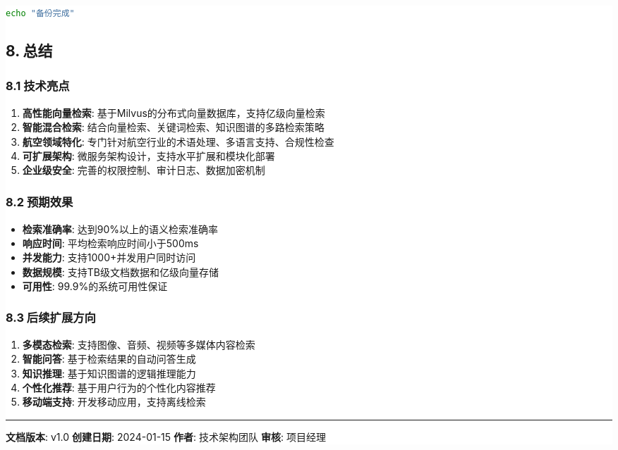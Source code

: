 ```bash
echo "备份完成"
```

## 8. 总结

### 8.1 技术亮点
1. **高性能向量检索**: 基于Milvus的分布式向量数据库，支持亿级向量检索
2. **智能混合检索**: 结合向量检索、关键词检索、知识图谱的多路检索策略
3. **航空领域特化**: 专门针对航空行业的术语处理、多语言支持、合规性检查
4. **可扩展架构**: 微服务架构设计，支持水平扩展和模块化部署
5. **企业级安全**: 完善的权限控制、审计日志、数据加密机制

### 8.2 预期效果
- **检索准确率**: 达到90%以上的语义检索准确率
- **响应时间**: 平均检索响应时间小于500ms
- **并发能力**: 支持1000+并发用户同时访问
- **数据规模**: 支持TB级文档数据和亿级向量存储
- **可用性**: 99.9%的系统可用性保证

### 8.3 后续扩展方向
1. **多模态检索**: 支持图像、音频、视频等多媒体内容检索
2. **智能问答**: 基于检索结果的自动问答生成
3. **知识推理**: 基于知识图谱的逻辑推理能力
4. **个性化推荐**: 基于用户行为的个性化内容推荐
5. **移动端支持**: 开发移动应用，支持离线检索

---

**文档版本**: v1.0
**创建日期**: 2024-01-15
**作者**: 技术架构团队
**审核**: 项目经理
```
```
```
